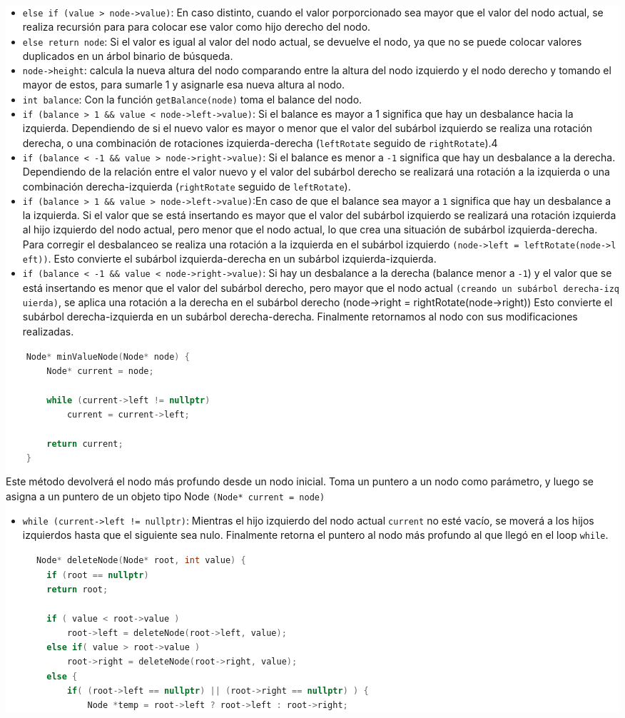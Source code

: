 -  `else if (value > node->value)`: En caso distinto, cuando el valor porporcionado sea mayor
que el valor del nodo actual, se realiza recursión para para colocar ese valor como hijo derecho del nodo.
- `else return node`: Si el valor es igual al valor del nodo actual, se devuelve el nodo, ya que no se 
puede colocar valores duplicados en un árbol binario de búsqueda.
- `node->height`: calcula la nueva altura del nodo comparando entre la altura del nodo izquierdo y el nodo derecho y
tomando el mayor de estos, para sumarle 1 y asignarle esa nueva altura al nodo.
- `int balance`: Con la función `getBalance(node)` toma el balance del nodo.
- `if (balance > 1 && value < node->left->value)`: Si el balance es mayor a 1 significa que hay un desbalance hacia 
la izquierda. Dependiendo de si el nuevo valor es mayor o menor que el valor del subárbol izquierdo se realiza una rotación derecha,
o una combinación de rotaciones izquierda-derecha (`leftRotate` seguido de `rightRotate`).4
-  `if (balance < -1 && value > node->right->value)`: Si el balance es menor a `-1` significa que hay
un desbalance a la derecha. Dependiendo de la relación entre el valor nuevo y el valor
del subárbol derecho se realizará una rotación a la izquierda o una combinación derecha-izquierda (`rightRotate` seguido de `leftRotate`).
- `if (balance > 1 && value > node->left->value)`:En caso de que el balance sea mayor a `1` significa
que hay un desbalance a la izquierda. Si el valor que se está insertando es mayor que el 
valor del subárbol izquierdo se realizará una rotación izquierda al hijo izquierdo del nodo actual,
pero menor que el nodo actual, lo que crea una situación de subárbol izquierda-derecha.
Para corregir el desbalanceo se realiza una rotación a la izquierda en el subárbol izquierdo
  `(node->left = leftRotate(node->left))`. Esto convierte el subárbol izquierda-derecha en un subárbol izquierda-izquierda.
- `if (balance < -1 && value < node->right->value)`: Si hay un desbalance a la derecha (balance menor a `-1`) y 
el valor que se está insertando es menor que el valor del subárbol derecho, pero mayor que el nodo actual 
`(creando un subárbol derecha-izquierda)`, se aplica una rotación a la derecha en el subárbol derecho (node->right = rightRotate(node->right))
Esto convierte el subárbol derecha-izquierda en un subárbol derecha-derecha.
Finalmente retornamos al nodo con sus modificaciones realizadas.

```c++
    Node* minValueNode(Node* node) {
        Node* current = node;

        while (current->left != nullptr)
            current = current->left;

        return current;
    }
```
Este método devolverá el nodo más profundo desde un nodo inicial.
Toma un puntero a un nodo como parámetro, y luego se asigna a
un puntero de un objeto tipo Node `(Node* current = node)`
- `while (current->left != nullptr)`: Mientras el hijo izquierdo del nodo actual `current`
no esté vacío, se moverá a los hijos izquierdos hasta que el siguiente sea nulo.
Finalmente retorna el puntero al nodo más profundo al que llegó en el loop `while`.
```c++
      Node* deleteNode(Node* root, int value) {
        if (root == nullptr)
        return root;

        if ( value < root->value )
            root->left = deleteNode(root->left, value);
        else if( value > root->value )
            root->right = deleteNode(root->right, value);
        else {
            if( (root->left == nullptr) || (root->right == nullptr) ) {
                Node *temp = root->left ? root->left : root->right;
```